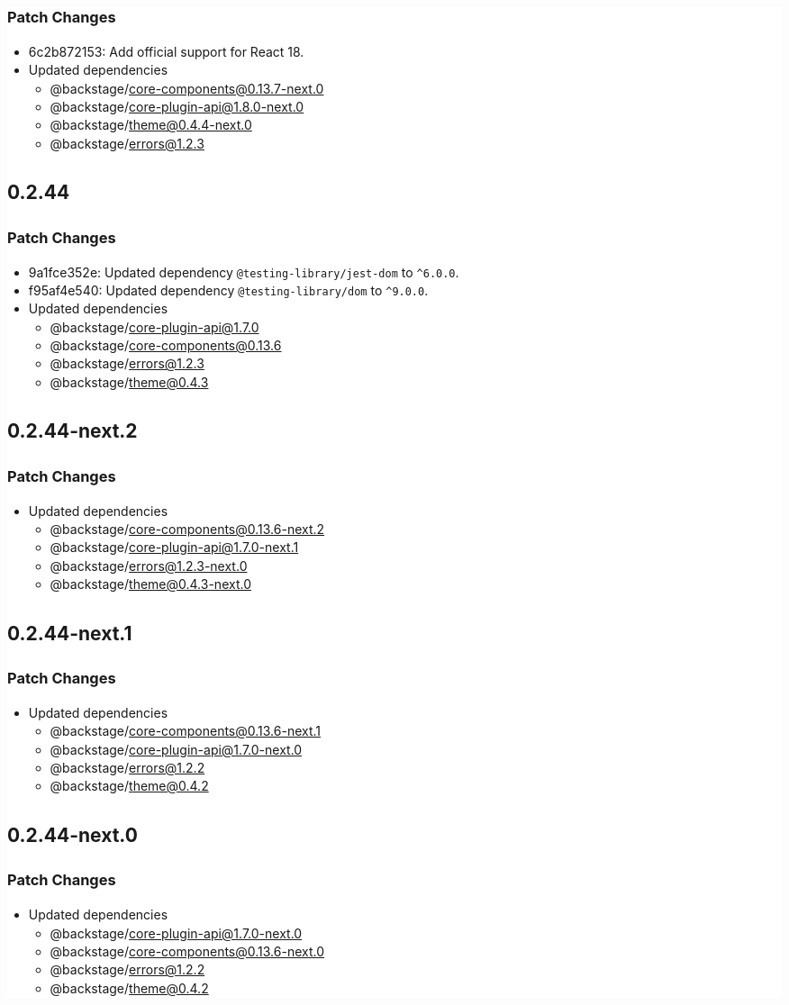### Patch Changes

- 6c2b872153: Add official support for React 18.
- Updated dependencies
  - @backstage/core-components@0.13.7-next.0
  - @backstage/core-plugin-api@1.8.0-next.0
  - @backstage/theme@0.4.4-next.0
  - @backstage/errors@1.2.3

## 0.2.44

### Patch Changes

- 9a1fce352e: Updated dependency `@testing-library/jest-dom` to `^6.0.0`.
- f95af4e540: Updated dependency `@testing-library/dom` to `^9.0.0`.
- Updated dependencies
  - @backstage/core-plugin-api@1.7.0
  - @backstage/core-components@0.13.6
  - @backstage/errors@1.2.3
  - @backstage/theme@0.4.3

## 0.2.44-next.2

### Patch Changes

- Updated dependencies
  - @backstage/core-components@0.13.6-next.2
  - @backstage/core-plugin-api@1.7.0-next.1
  - @backstage/errors@1.2.3-next.0
  - @backstage/theme@0.4.3-next.0

## 0.2.44-next.1

### Patch Changes

- Updated dependencies
  - @backstage/core-components@0.13.6-next.1
  - @backstage/core-plugin-api@1.7.0-next.0
  - @backstage/errors@1.2.2
  - @backstage/theme@0.4.2

## 0.2.44-next.0

### Patch Changes

- Updated dependencies
  - @backstage/core-plugin-api@1.7.0-next.0
  - @backstage/core-components@0.13.6-next.0
  - @backstage/errors@1.2.2
  - @backstage/theme@0.4.2
